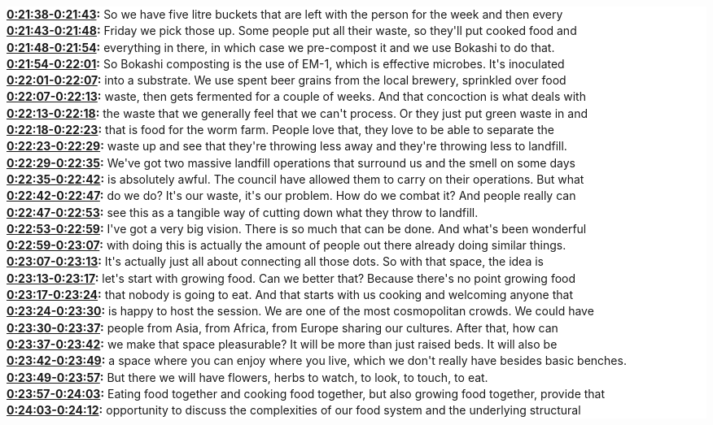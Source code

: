 **[0:21:38-0:21:43](https://soundcloud.com/farmerama-radio/who-feeds-us-episode-3-growing-our-own#t=0:21:38):**  So we have five litre buckets that are left with the person for the week and then every  
**[0:21:43-0:21:48](https://soundcloud.com/farmerama-radio/who-feeds-us-episode-3-growing-our-own#t=0:21:43):**  Friday we pick those up. Some people put all their waste, so they'll put cooked food and  
**[0:21:48-0:21:54](https://soundcloud.com/farmerama-radio/who-feeds-us-episode-3-growing-our-own#t=0:21:48):**  everything in there, in which case we pre-compost it and we use Bokashi to do that.  
**[0:21:54-0:22:01](https://soundcloud.com/farmerama-radio/who-feeds-us-episode-3-growing-our-own#t=0:21:54):**  So Bokashi composting is the use of EM-1, which is effective microbes. It's inoculated  
**[0:22:01-0:22:07](https://soundcloud.com/farmerama-radio/who-feeds-us-episode-3-growing-our-own#t=0:22:01):**  into a substrate. We use spent beer grains from the local brewery, sprinkled over food  
**[0:22:07-0:22:13](https://soundcloud.com/farmerama-radio/who-feeds-us-episode-3-growing-our-own#t=0:22:07):**  waste, then gets fermented for a couple of weeks. And that concoction is what deals with  
**[0:22:13-0:22:18](https://soundcloud.com/farmerama-radio/who-feeds-us-episode-3-growing-our-own#t=0:22:13):**  the waste that we generally feel that we can't process. Or they just put green waste in and  
**[0:22:18-0:22:23](https://soundcloud.com/farmerama-radio/who-feeds-us-episode-3-growing-our-own#t=0:22:18):**  that is food for the worm farm. People love that, they love to be able to separate the  
**[0:22:23-0:22:29](https://soundcloud.com/farmerama-radio/who-feeds-us-episode-3-growing-our-own#t=0:22:23):**  waste up and see that they're throwing less away and they're throwing less to landfill.  
**[0:22:29-0:22:35](https://soundcloud.com/farmerama-radio/who-feeds-us-episode-3-growing-our-own#t=0:22:29):**  We've got two massive landfill operations that surround us and the smell on some days  
**[0:22:35-0:22:42](https://soundcloud.com/farmerama-radio/who-feeds-us-episode-3-growing-our-own#t=0:22:35):**  is absolutely awful. The council have allowed them to carry on their operations. But what  
**[0:22:42-0:22:47](https://soundcloud.com/farmerama-radio/who-feeds-us-episode-3-growing-our-own#t=0:22:42):**  do we do? It's our waste, it's our problem. How do we combat it? And people really can  
**[0:22:47-0:22:53](https://soundcloud.com/farmerama-radio/who-feeds-us-episode-3-growing-our-own#t=0:22:47):**  see this as a tangible way of cutting down what they throw to landfill.  
**[0:22:53-0:22:59](https://soundcloud.com/farmerama-radio/who-feeds-us-episode-3-growing-our-own#t=0:22:53):**  I've got a very big vision. There is so much that can be done. And what's been wonderful  
**[0:22:59-0:23:07](https://soundcloud.com/farmerama-radio/who-feeds-us-episode-3-growing-our-own#t=0:22:59):**  with doing this is actually the amount of people out there already doing similar things.  
**[0:23:07-0:23:13](https://soundcloud.com/farmerama-radio/who-feeds-us-episode-3-growing-our-own#t=0:23:07):**  It's actually just all about connecting all those dots. So with that space, the idea is  
**[0:23:13-0:23:17](https://soundcloud.com/farmerama-radio/who-feeds-us-episode-3-growing-our-own#t=0:23:13):**  let's start with growing food. Can we better that? Because there's no point growing food  
**[0:23:17-0:23:24](https://soundcloud.com/farmerama-radio/who-feeds-us-episode-3-growing-our-own#t=0:23:17):**  that nobody is going to eat. And that starts with us cooking and welcoming anyone that  
**[0:23:24-0:23:30](https://soundcloud.com/farmerama-radio/who-feeds-us-episode-3-growing-our-own#t=0:23:24):**  is happy to host the session. We are one of the most cosmopolitan crowds. We could have  
**[0:23:30-0:23:37](https://soundcloud.com/farmerama-radio/who-feeds-us-episode-3-growing-our-own#t=0:23:30):**  people from Asia, from Africa, from Europe sharing our cultures. After that, how can  
**[0:23:37-0:23:42](https://soundcloud.com/farmerama-radio/who-feeds-us-episode-3-growing-our-own#t=0:23:37):**  we make that space pleasurable? It will be more than just raised beds. It will also be  
**[0:23:42-0:23:49](https://soundcloud.com/farmerama-radio/who-feeds-us-episode-3-growing-our-own#t=0:23:42):**  a space where you can enjoy where you live, which we don't really have besides basic benches.  
**[0:23:49-0:23:57](https://soundcloud.com/farmerama-radio/who-feeds-us-episode-3-growing-our-own#t=0:23:49):**  But there we will have flowers, herbs to watch, to look, to touch, to eat.  
**[0:23:57-0:24:03](https://soundcloud.com/farmerama-radio/who-feeds-us-episode-3-growing-our-own#t=0:23:57):**  Eating food together and cooking food together, but also growing food together, provide that  
**[0:24:03-0:24:12](https://soundcloud.com/farmerama-radio/who-feeds-us-episode-3-growing-our-own#t=0:24:03):**  opportunity to discuss the complexities of our food system and the underlying structural  